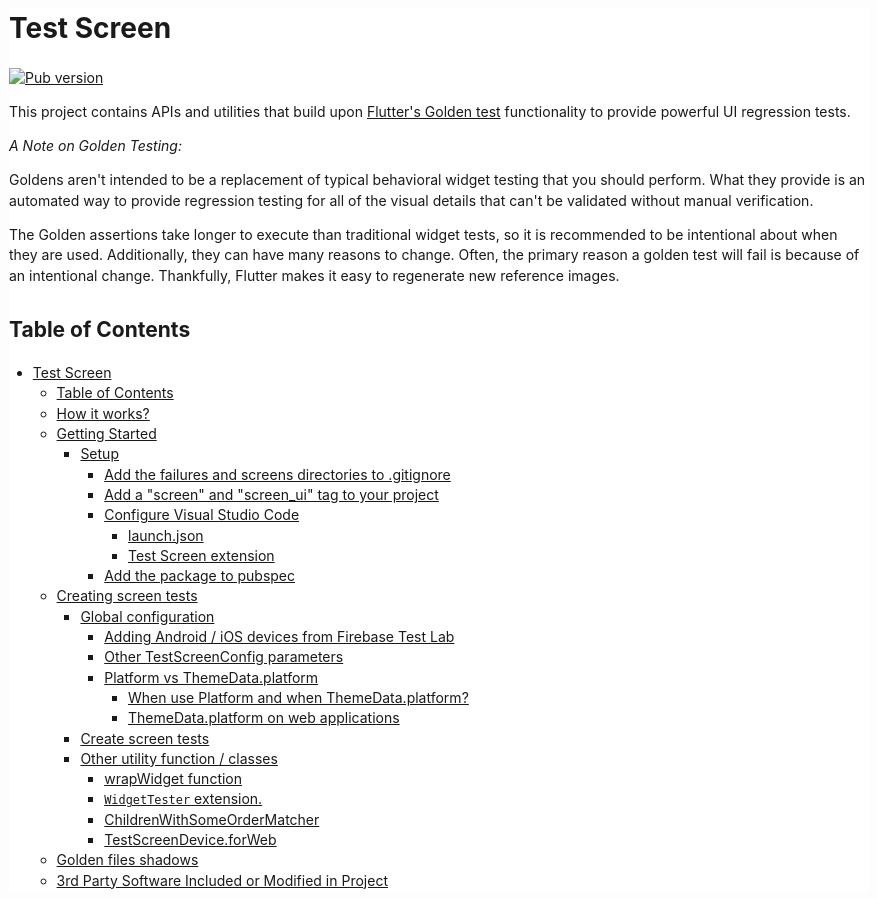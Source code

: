 # Test Screen

 [![Pub version](https://img.shields.io/pub/v/test_screen.svg)](https://pub.dev/packages/test_screen)

This project contains APIs and utilities that build upon [Flutter's Golden test](https://github.com/flutter/flutter/wiki/Writing-a-golden-file-test-for-package:flutter) functionality to provide powerful UI regression tests.



_A Note on Golden Testing:_

Goldens aren't intended to be a replacement of typical behavioral widget testing that you should perform. What they provide is an automated way to provide regression testing for all of the visual details that can't be validated without manual verification.

The Golden assertions take longer to execute than traditional widget tests, so it is recommended to be intentional about when they are used. Additionally, they can have many reasons to change. Often, the primary reason a golden test will fail is because of an intentional change. Thankfully, Flutter makes it easy to regenerate new reference images.

## Table of Contents


- [Test Screen](#test-screen)
  - [Table of Contents](#table-of-contents)
  - [How it works?](#how-it-works)
  - [Getting Started](#getting-started)
    - [Setup](#setup)
      - [Add the failures and screens directories to .gitignore](#add-the-failures-and-screens-directories-to-gitignore)
      - [Add a "screen" and "screen\_ui" tag to your project](#add-a-screen-and-screen_ui-tag-to-your-project)
      - [Configure Visual Studio Code](#configure-visual-studio-code)
        - [launch.json](#launchjson)
        - [Test Screen extension](#test-screen-extension)
      - [Add the package to pubspec](#add-the-package-to-pubspec)
  - [Creating screen tests](#creating-screen-tests)
    - [Global configuration](#global-configuration)
      - [Adding Android / iOS devices from Firebase Test Lab](#adding-android--ios-devices-from-firebase-test-lab)
      - [Other TestScreenConfig parameters](#other-testscreenconfig-parameters)
      - [Platform vs ThemeData.platform](#platform-vs-themedataplatform)
        - [When use Platform and when ThemeData.platform?](#when-use-platform-and-when-themedataplatform)
        - [ThemeData.platform on web applications](#themedataplatform-on-web-applications)
    - [Create screen tests](#create-screen-tests)
    - [Other utility function / classes](#other-utility-function--classes)
      - [wrapWidget function](#wrapwidget-function)
      - [`WidgetTester` extension.](#widgettester-extension)
      - [ChildrenWithSomeOrderMatcher](#childrenwithsomeordermatcher)
      - [TestScreenDevice.forWeb](#testscreendeviceforweb)
  - [Golden files shadows](#golden-files-shadows)
  - [3rd Party Software Included or Modified in Project](#3rd-party-software-included-or-modified-in-project)
